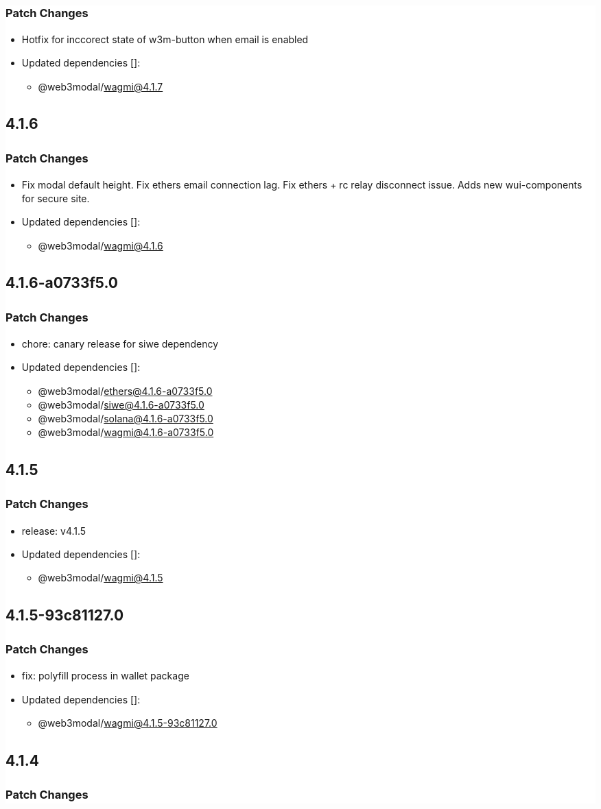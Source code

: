 ### Patch Changes

- Hotfix for inccorect state of w3m-button when email is enabled

- Updated dependencies []:
  - @web3modal/wagmi@4.1.7

## 4.1.6

### Patch Changes

- Fix modal default height. Fix ethers email connection lag. Fix ethers + rc relay disconnect issue. Adds new wui-components for secure site.

- Updated dependencies []:
  - @web3modal/wagmi@4.1.6

## 4.1.6-a0733f5.0

### Patch Changes

- chore: canary release for siwe dependency

- Updated dependencies []:
  - @web3modal/ethers@4.1.6-a0733f5.0
  - @web3modal/siwe@4.1.6-a0733f5.0
  - @web3modal/solana@4.1.6-a0733f5.0
  - @web3modal/wagmi@4.1.6-a0733f5.0

## 4.1.5

### Patch Changes

- release: v4.1.5

- Updated dependencies []:
  - @web3modal/wagmi@4.1.5

## 4.1.5-93c81127.0

### Patch Changes

- fix: polyfill process in wallet package

- Updated dependencies []:
  - @web3modal/wagmi@4.1.5-93c81127.0

## 4.1.4

### Patch Changes

